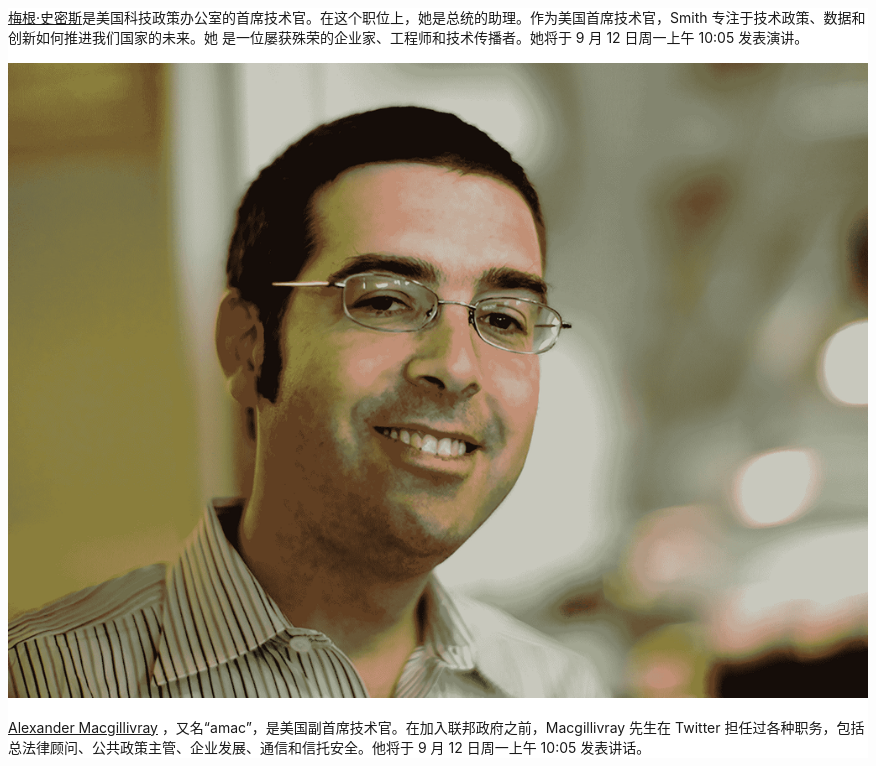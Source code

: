 [梅根·史密斯](https://web.archive.org/web/20230128194853/https://www.crunchbase.com/person/megan-smith)是美国科技政策办公室的首席技术官。在这个职位上，她是总统的助理。作为美国首席技术官，Smith 专注于技术政策、数据和创新如何推进我们国家的未来。她 是一位屡获殊荣的企业家、工程师和技术传播者。她将于 9 月 12 日周一上午 10:05 发表演讲。

![AlexanderMacgillivray](img/9e0e58b159263fef445d0d699ec845b7.png)

[Alexander Macgillivray](https://web.archive.org/web/20230128194853/http://Fireside%20Chat:%20<a%20href=%22https://www.crunchbase.com/person/megan-smith%22%20target=%22_blank%22>%20Megan%20Smith%20</a>%20and%20<a%20href=%22https://www.crunchbase.com/person/alexander-macgillivray#/entity%22%20target=%22_blank%22>%20Alexander%20Macgillivray%20</a>%20(United%20States%20of%20America)) ，又名“amac”，是美国副首席技术官。在加入联邦政府之前，Macgillivray 先生在 Twitter 担任过各种职务，包括总法律顾问、公共政策主管、企业发展、通信和信托安全。他将于 9 月 12 日周一上午 10:05 发表讲话。
